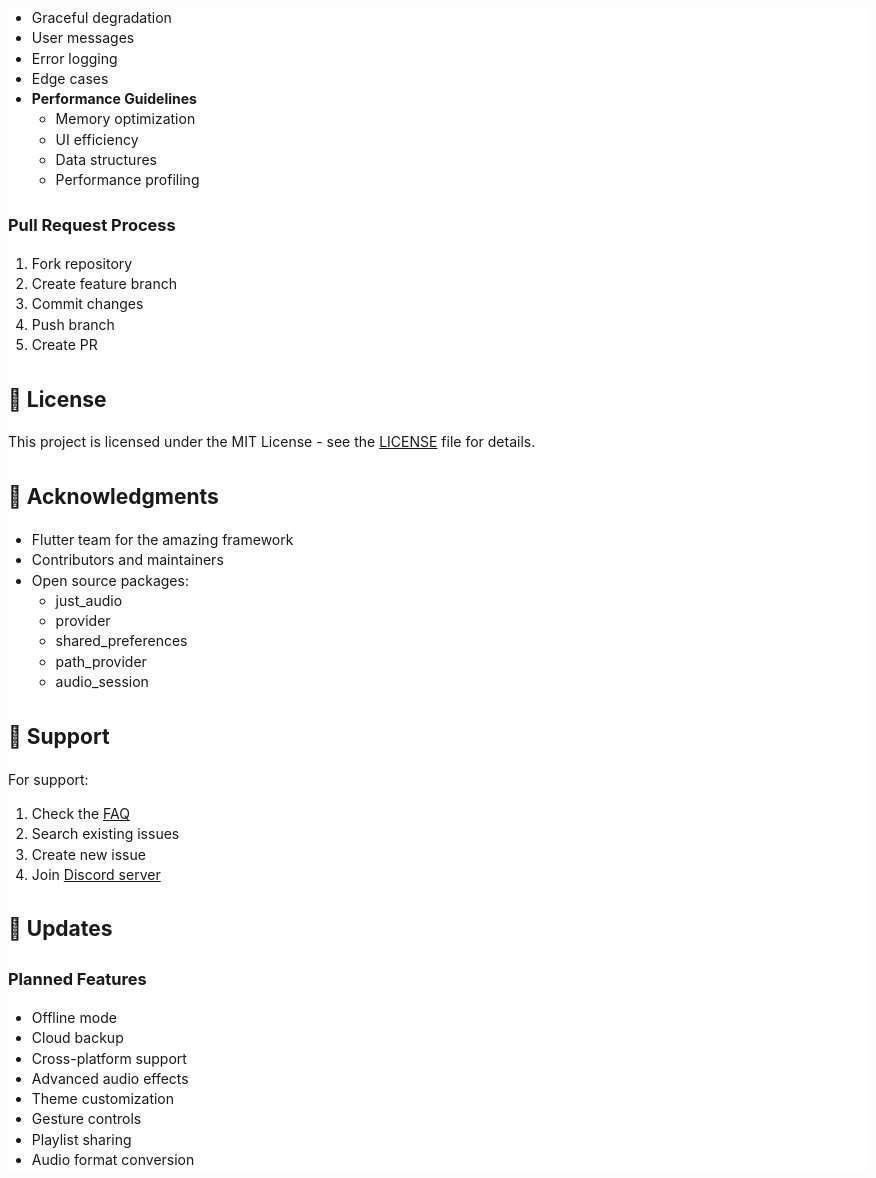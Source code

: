   - Graceful degradation
  - User messages
  - Error logging
  - Edge cases
- **Performance Guidelines**
  - Memory optimization
  - UI efficiency
  - Data structures
  - Performance profiling

### Pull Request Process
1. Fork repository
2. Create feature branch
3. Commit changes
4. Push branch
5. Create PR

## 📝 License

This project is licensed under the MIT License - see the [LICENSE](LICENSE) file for details.

## 🙏 Acknowledgments

- Flutter team for the amazing framework
- Contributors and maintainers
- Open source packages:
  - just_audio
  - provider
  - shared_preferences
  - path_provider
  - audio_session

## 💬 Support

For support:
1. Check the [FAQ](FAQ.md)
2. Search existing issues
3. Create new issue
4. Join [Discord server](https://discord.gg/your-server)

## 🔄 Updates

### Planned Features
- Offline mode
- Cloud backup
- Cross-platform support
- Advanced audio effects
- Theme customization
- Gesture controls
- Playlist sharing
- Audio format conversion
